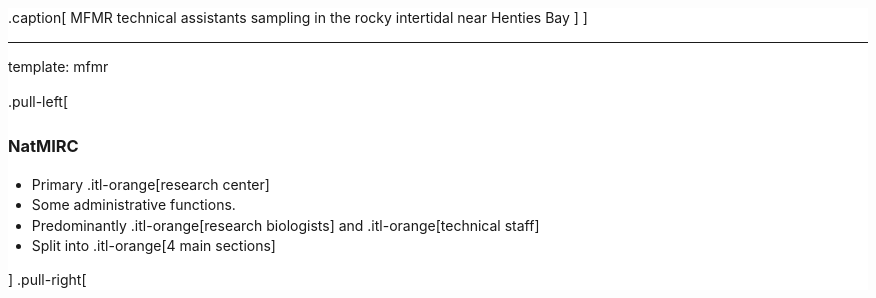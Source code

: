 .caption[
MFMR technical assistants sampling in  the rocky intertidal near Henties Bay
]
]

---

template: mfmr

.pull-left[

### NatMIRC

- Primary .itl-orange[research center]
- Some administrative functions.
- Predominantly .itl-orange[research biologists] and .itl-orange[technical staff]
- Split into .itl-orange[4 main sections]


]
.pull-right[